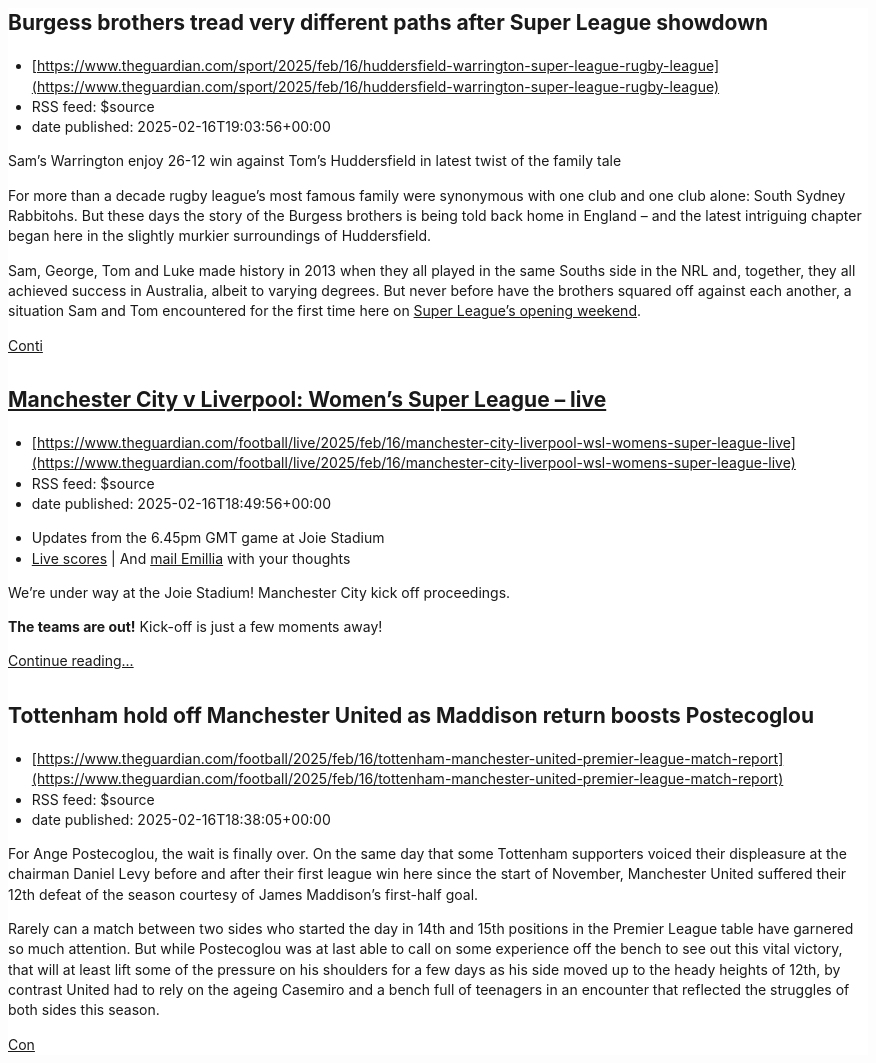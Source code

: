 ## Burgess brothers tread very different paths after Super League showdown
 - [https://www.theguardian.com/sport/2025/feb/16/huddersfield-warrington-super-league-rugby-league](https://www.theguardian.com/sport/2025/feb/16/huddersfield-warrington-super-league-rugby-league)
 - RSS feed: $source
 - date published: 2025-02-16T19:03:56+00:00

<p>Sam’s Warrington enjoy 26-12 win against Tom’s Huddersfield in latest twist of the family tale</p><p>For more than a decade rugby league’s most famous family were synonymous with one club and one club alone: South Sydney Rabbitohs. But these days the story of the Burgess brothers is being told back home in England – and the latest intriguing chapter began here in the slightly murkier surroundings of Huddersfield.</p><p>Sam, George, Tom and Luke made history in 2013 when they all played in the same Souths side in the NRL and, together, they all achieved success in Australia, albeit to varying degrees. But never before have the brothers squared off against each another, a situation Sam and Tom encountered for the first time here on <a href="https://www.theguardian.com/sport/2025/feb/11/super-league-2025-team-by-team-guide-new-season">Super League’s opening weekend</a>.</p> <a href="https://www.theguardian.com/sport/2025/feb/16/huddersfield-warrington-super-league-rugby-league">Conti

## Manchester City v Liverpool: Women’s Super League – live
 - [https://www.theguardian.com/football/live/2025/feb/16/manchester-city-liverpool-wsl-womens-super-league-live](https://www.theguardian.com/football/live/2025/feb/16/manchester-city-liverpool-wsl-womens-super-league-live)
 - RSS feed: $source
 - date published: 2025-02-16T18:49:56+00:00

<ul><li>Updates from the 6.45pm GMT game at Joie Stadium</li><li><a href="https://www.theguardian.com/football/live">Live scores</a> | And <a href="mailto:emillia.hawkins.casual@theguardian.com">mail Emillia</a> with your thoughts</li></ul><p>We’re under way at the Joie Stadium! Manchester City kick off proceedings.</p><p><strong>The teams are out!</strong> Kick-off is just a few moments away!</p> <a href="https://www.theguardian.com/football/live/2025/feb/16/manchester-city-liverpool-wsl-womens-super-league-live">Continue reading...</a>

## Tottenham hold off Manchester United as Maddison return boosts Postecoglou
 - [https://www.theguardian.com/football/2025/feb/16/tottenham-manchester-united-premier-league-match-report](https://www.theguardian.com/football/2025/feb/16/tottenham-manchester-united-premier-league-match-report)
 - RSS feed: $source
 - date published: 2025-02-16T18:38:05+00:00

<p>For Ange Postecoglou, the wait is finally over. On the same day that some Tottenham supporters voiced their displeasure at the chairman Daniel Levy before and after their first league win here since the start of November, Manchester United suffered their 12th defeat of the season courtesy of James Maddison’s first-half goal.</p><p>Rarely can a match between two sides who started the day in 14th and 15th positions in the Premier League table have garnered so much attention. But while Postecoglou was at last able to call on some experience off the bench to see out this vital victory, that will at least lift some of the pressure on his shoulders for a few days as his side moved up to the heady heights of 12th, by contrast United had to rely on the ageing Casemiro and a bench full of teenagers in an encounter that reflected the struggles of both sides this season.</p> <a href="https://www.theguardian.com/football/2025/feb/16/tottenham-manchester-united-premier-league-match-report">Con
